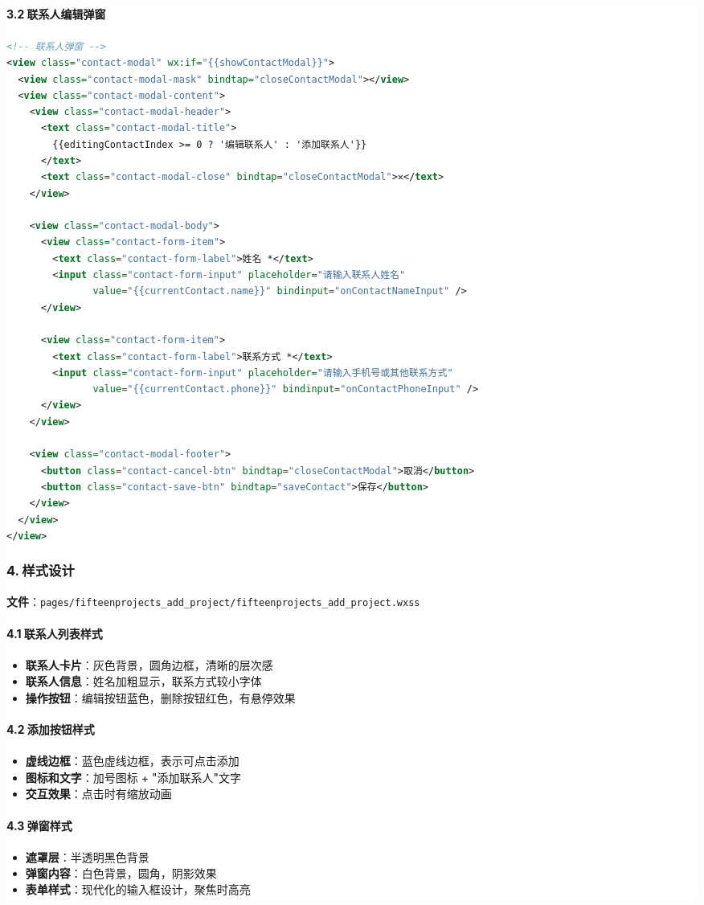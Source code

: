 #### 3.2 联系人编辑弹窗
```xml
<!-- 联系人弹窗 -->
<view class="contact-modal" wx:if="{{showContactModal}}">
  <view class="contact-modal-mask" bindtap="closeContactModal"></view>
  <view class="contact-modal-content">
    <view class="contact-modal-header">
      <text class="contact-modal-title">
        {{editingContactIndex >= 0 ? '编辑联系人' : '添加联系人'}}
      </text>
      <text class="contact-modal-close" bindtap="closeContactModal">✕</text>
    </view>
    
    <view class="contact-modal-body">
      <view class="contact-form-item">
        <text class="contact-form-label">姓名 *</text>
        <input class="contact-form-input" placeholder="请输入联系人姓名" 
               value="{{currentContact.name}}" bindinput="onContactNameInput" />
      </view>
      
      <view class="contact-form-item">
        <text class="contact-form-label">联系方式 *</text>
        <input class="contact-form-input" placeholder="请输入手机号或其他联系方式" 
               value="{{currentContact.phone}}" bindinput="onContactPhoneInput" />
      </view>
    </view>
    
    <view class="contact-modal-footer">
      <button class="contact-cancel-btn" bindtap="closeContactModal">取消</button>
      <button class="contact-save-btn" bindtap="saveContact">保存</button>
    </view>
  </view>
</view>
```

### 4. 样式设计

**文件**：`pages/fifteenprojects_add_project/fifteenprojects_add_project.wxss`

#### 4.1 联系人列表样式
- **联系人卡片**：灰色背景，圆角边框，清晰的层次感
- **联系人信息**：姓名加粗显示，联系方式较小字体
- **操作按钮**：编辑按钮蓝色，删除按钮红色，有悬停效果

#### 4.2 添加按钮样式
- **虚线边框**：蓝色虚线边框，表示可点击添加
- **图标和文字**：加号图标 + "添加联系人"文字
- **交互效果**：点击时有缩放动画

#### 4.3 弹窗样式
- **遮罩层**：半透明黑色背景
- **弹窗内容**：白色背景，圆角，阴影效果
- **表单样式**：现代化的输入框设计，聚焦时高亮

